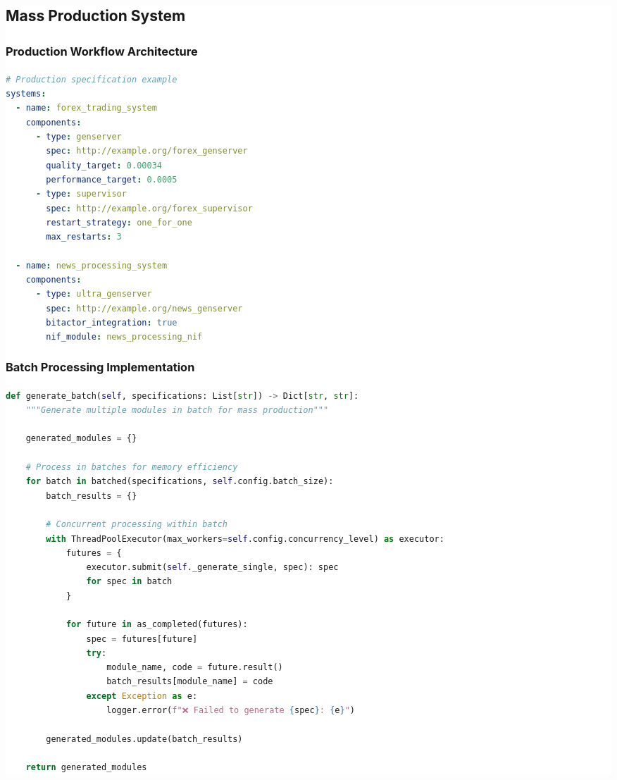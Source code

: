 
## Mass Production System

### Production Workflow Architecture

```yaml
# Production specification example
systems:
  - name: forex_trading_system
    components:
      - type: genserver
        spec: http://example.org/forex_genserver
        quality_target: 0.00034
        performance_target: 0.0005
      - type: supervisor
        spec: http://example.org/forex_supervisor
        restart_strategy: one_for_one
        max_restarts: 3

  - name: news_processing_system
    components:
      - type: ultra_genserver
        spec: http://example.org/news_genserver
        bitactor_integration: true
        nif_module: news_processing_nif
```

### Batch Processing Implementation

```python
def generate_batch(self, specifications: List[str]) -> Dict[str, str]:
    """Generate multiple modules in batch for mass production"""
    
    generated_modules = {}
    
    # Process in batches for memory efficiency
    for batch in batched(specifications, self.config.batch_size):
        batch_results = {}
        
        # Concurrent processing within batch
        with ThreadPoolExecutor(max_workers=self.config.concurrency_level) as executor:
            futures = {
                executor.submit(self._generate_single, spec): spec 
                for spec in batch
            }
            
            for future in as_completed(futures):
                spec = futures[future]
                try:
                    module_name, code = future.result()
                    batch_results[module_name] = code
                except Exception as e:
                    logger.error(f"❌ Failed to generate {spec}: {e}")
        
        generated_modules.update(batch_results)
    
    return generated_modules
```
